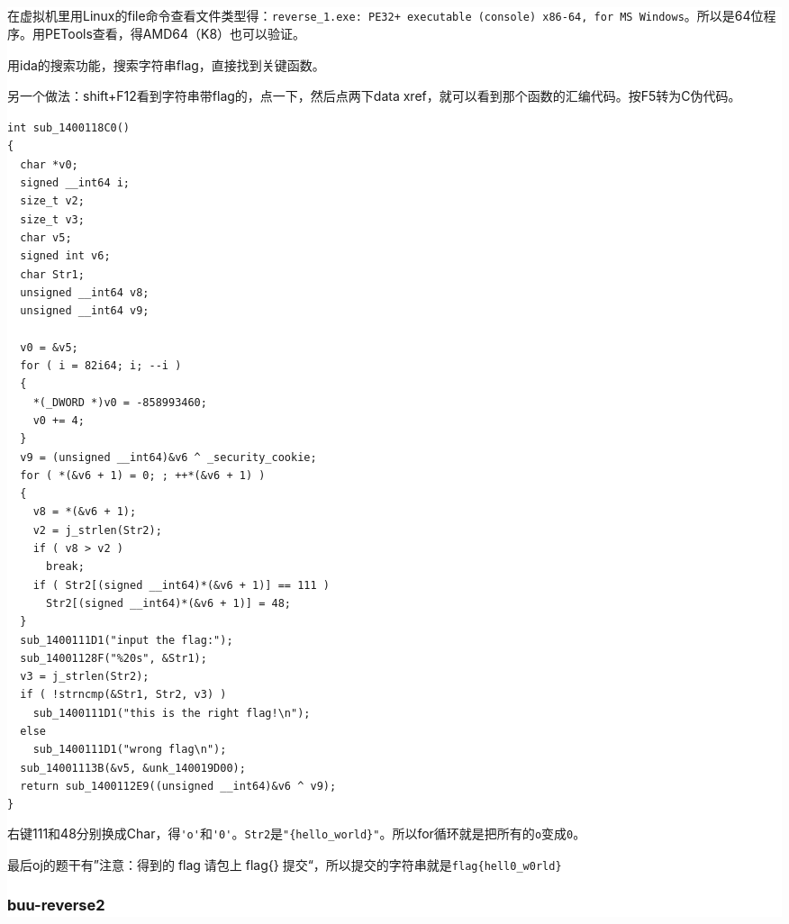 在虚拟机里用Linux的file命令查看文件类型得：`reverse_1.exe: PE32+ executable (console) x86-64, for MS Windows`。所以是64位程序。用PETools查看，得AMD64（K8）也可以验证。

用ida的搜索功能，搜索字符串flag，直接找到关键函数。

另一个做法：shift+F12看到字符串带flag的，点一下，然后点两下data xref，就可以看到那个函数的汇编代码。按F5转为C伪代码。

```
int sub_1400118C0()
{
  char *v0; 
  signed __int64 i; 
  size_t v2; 
  size_t v3; 
  char v5; 
  signed int v6; 
  char Str1; 
  unsigned __int64 v8; 
  unsigned __int64 v9; 

  v0 = &v5;
  for ( i = 82i64; i; --i )
  {
    *(_DWORD *)v0 = -858993460;
    v0 += 4;
  }
  v9 = (unsigned __int64)&v6 ^ _security_cookie;
  for ( *(&v6 + 1) = 0; ; ++*(&v6 + 1) )
  {
    v8 = *(&v6 + 1);
    v2 = j_strlen(Str2);
    if ( v8 > v2 )
      break;
    if ( Str2[(signed __int64)*(&v6 + 1)] == 111 )
      Str2[(signed __int64)*(&v6 + 1)] = 48;
  }
  sub_1400111D1("input the flag:");
  sub_14001128F("%20s", &Str1);
  v3 = j_strlen(Str2);
  if ( !strncmp(&Str1, Str2, v3) )
    sub_1400111D1("this is the right flag!\n");
  else
    sub_1400111D1("wrong flag\n");
  sub_14001113B(&v5, &unk_140019D00);
  return sub_1400112E9((unsigned __int64)&v6 ^ v9);
} 
```

右键111和48分别换成Char，得`'o'`和`'0'`。`Str2`是`"{hello_world}"`。所以for循环就是把所有的`o`变成`0`。

最后oj的题干有”注意：得到的 flag 请包上 flag{} 提交“，所以提交的字符串就是`flag{hell0_w0rld}`

### buu-reverse2
